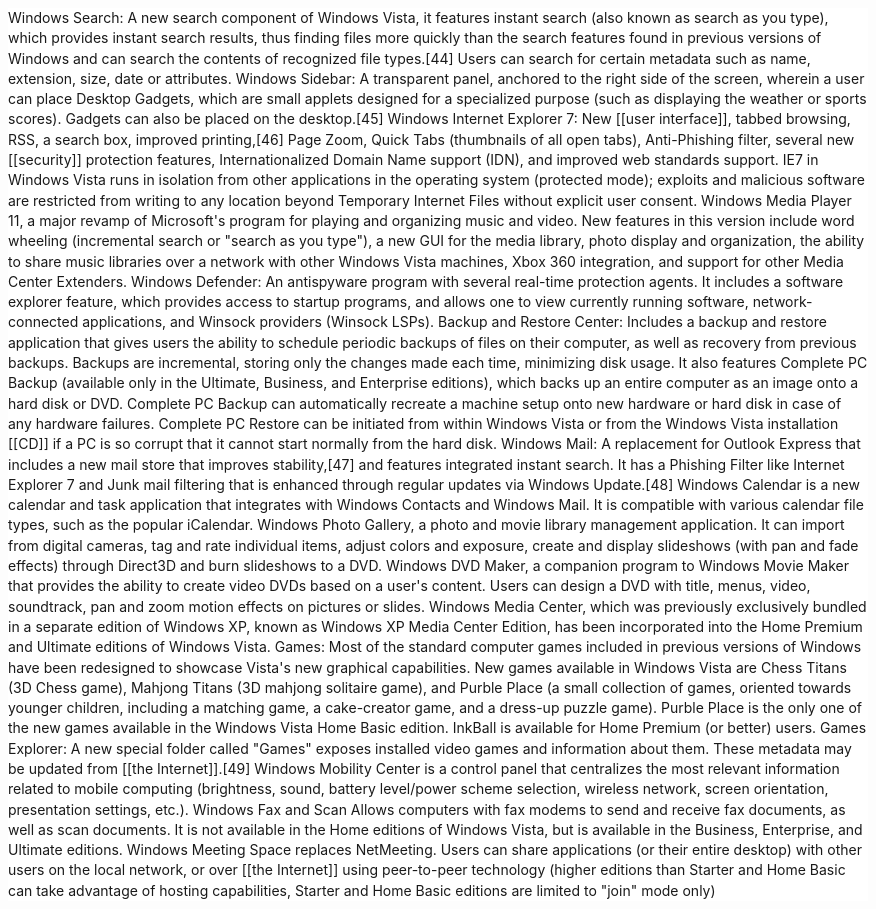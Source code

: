 Windows Search: A new search component of Windows Vista, it features instant search (also known as search as you type), which provides instant search results, thus finding files more quickly than the search features found in previous versions of Windows and can search the contents of recognized file types.[44] Users can search for certain metadata such as name, extension, size, date or attributes.
Windows Sidebar: A transparent panel, anchored to the right side of the screen, wherein a user can place Desktop Gadgets, which are small applets designed for a specialized purpose (such as displaying the weather or sports scores). Gadgets can also be placed on the desktop.[45]
Windows Internet Explorer 7: New [[user interface]], tabbed browsing, RSS, a search box, improved printing,[46] Page Zoom, Quick Tabs (thumbnails of all open tabs), Anti-Phishing filter, several new [[security]] protection features, Internationalized Domain Name support (IDN), and improved web standards support. IE7 in Windows Vista runs in isolation from other applications in the operating system (protected mode); exploits and malicious software are restricted from writing to any location beyond Temporary Internet Files without explicit user consent.
Windows Media Player 11, a major revamp of Microsoft's program for playing and organizing music and video. New features in this version include word wheeling (incremental search or "search as you type"), a new GUI for the media library, photo display and organization, the ability to share music libraries over a network with other Windows Vista machines, Xbox 360 integration, and support for other Media Center Extenders.
Windows Defender: An antispyware program with several real-time protection agents. It includes a software explorer feature, which provides access to startup programs, and allows one to view currently running software, network-connected applications, and Winsock providers (Winsock LSPs).
Backup and Restore Center: Includes a backup and restore application that gives users the ability to schedule periodic backups of files on their computer, as well as recovery from previous backups. Backups are incremental, storing only the changes made each time, minimizing disk usage. It also features Complete PC Backup (available only in the Ultimate, Business, and Enterprise editions), which backs up an entire computer as an image onto a hard disk or DVD. Complete PC Backup can automatically recreate a machine setup onto new hardware or hard disk in case of any hardware failures. Complete PC Restore can be initiated from within Windows Vista or from the Windows Vista installation [[CD]] if a PC is so corrupt that it cannot start normally from the hard disk.
Windows Mail: A replacement for Outlook Express that includes a new mail store that improves stability,[47] and features integrated instant search. It has a Phishing Filter like Internet Explorer 7 and Junk mail filtering that is enhanced through regular updates via Windows Update.[48]
Windows Calendar is a new calendar and task application that integrates with Windows Contacts and Windows Mail. It is compatible with various calendar file types, such as the popular iCalendar.
Windows Photo Gallery, a photo and movie library management application. It can import from digital cameras, tag and rate individual items, adjust colors and exposure, create and display slideshows (with pan and fade effects) through Direct3D and burn slideshows to a DVD.
Windows DVD Maker, a companion program to Windows Movie Maker that provides the ability to create video DVDs based on a user's content. Users can design a DVD with title, menus, video, soundtrack, pan and zoom motion effects on pictures or slides.
Windows Media Center, which was previously exclusively bundled in a separate edition of Windows XP, known as Windows XP Media Center Edition, has been incorporated into the Home Premium and Ultimate editions of Windows Vista.
Games: Most of the standard computer games included in previous versions of Windows have been redesigned to showcase Vista's new graphical capabilities. New games available in Windows Vista are Chess Titans (3D Chess game), Mahjong Titans (3D mahjong solitaire game), and Purble Place (a small collection of games, oriented towards younger children, including a matching game, a cake-creator game, and a dress-up puzzle game). Purble Place is the only one of the new games available in the Windows Vista Home Basic edition. InkBall is available for Home Premium (or better) users.
Games Explorer: A new special folder called "Games" exposes installed video games and information about them. These metadata may be updated from [[the Internet]].[49]
Windows Mobility Center is a control panel that centralizes the most relevant information related to mobile computing (brightness, sound, battery level/power scheme selection, wireless network, screen orientation, presentation settings, etc.).
Windows Fax and Scan Allows computers with fax modems to send and receive fax documents, as well as scan documents. It is not available in the Home editions of Windows Vista, but is available in the Business, Enterprise, and Ultimate editions.
Windows Meeting Space replaces NetMeeting. Users can share applications (or their entire desktop) with other users on the local network, or over [[the Internet]] using peer-to-peer technology (higher editions than Starter and Home Basic can take advantage of hosting capabilities, Starter and Home Basic editions are limited to "join" mode only)